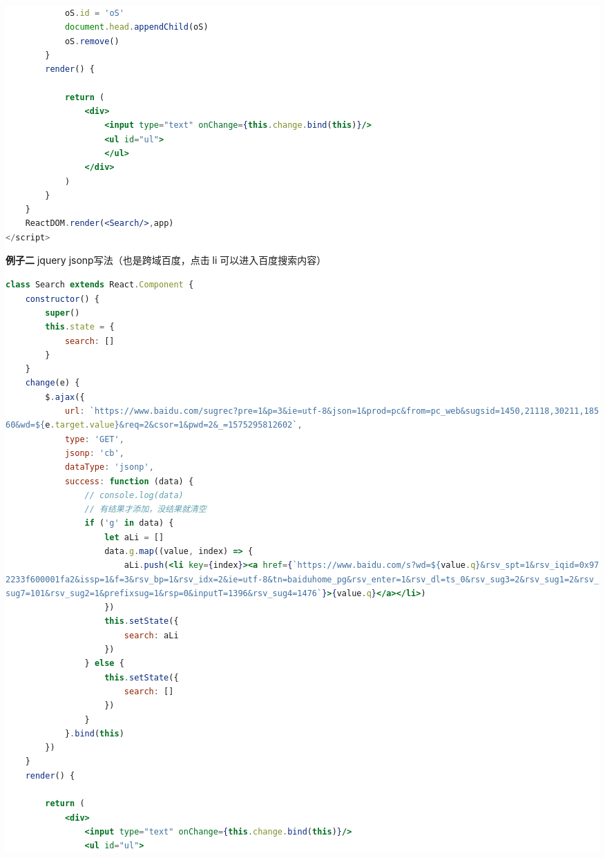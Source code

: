 ```jsx
            oS.id = 'oS'
            document.head.appendChild(oS)
            oS.remove()
        }
        render() {

            return (
                <div>
                    <input type="text" onChange={this.change.bind(this)}/>
                    <ul id="ul">
                    </ul>
                </div>
            )
        }
    }
    ReactDOM.render(<Search/>,app)
</script>
```

**例子二** jquery jsonp写法（也是跨域百度，点击 li 可以进入百度搜索内容）

```jsx
class Search extends React.Component {
    constructor() {
        super()
        this.state = {
            search: []
        }
    }
    change(e) {
        $.ajax({
            url: `https://www.baidu.com/sugrec?pre=1&p=3&ie=utf-8&json=1&prod=pc&from=pc_web&sugsid=1450,21118,30211,18560&wd=${e.target.value}&req=2&csor=1&pwd=2&_=1575295812602`,
            type: 'GET',
            jsonp: 'cb',
            dataType: 'jsonp',
            success: function (data) {
                // console.log(data)
                // 有结果才添加，没结果就清空
                if ('g' in data) {
                    let aLi = []
                    data.g.map((value, index) => {
                        aLi.push(<li key={index}><a href={`https://www.baidu.com/s?wd=${value.q}&rsv_spt=1&rsv_iqid=0x972233f600001fa2&issp=1&f=3&rsv_bp=1&rsv_idx=2&ie=utf-8&tn=baiduhome_pg&rsv_enter=1&rsv_dl=ts_0&rsv_sug3=2&rsv_sug1=2&rsv_sug7=101&rsv_sug2=1&prefixsug=1&rsp=0&inputT=1396&rsv_sug4=1476`}>{value.q}</a></li>)
                    })
                    this.setState({
                        search: aLi
                    })
                } else {
                    this.setState({
                        search: []
                    })
                }
            }.bind(this)
        })
    }
    render() {

        return (
            <div>
                <input type="text" onChange={this.change.bind(this)}/>
                <ul id="ul">
```